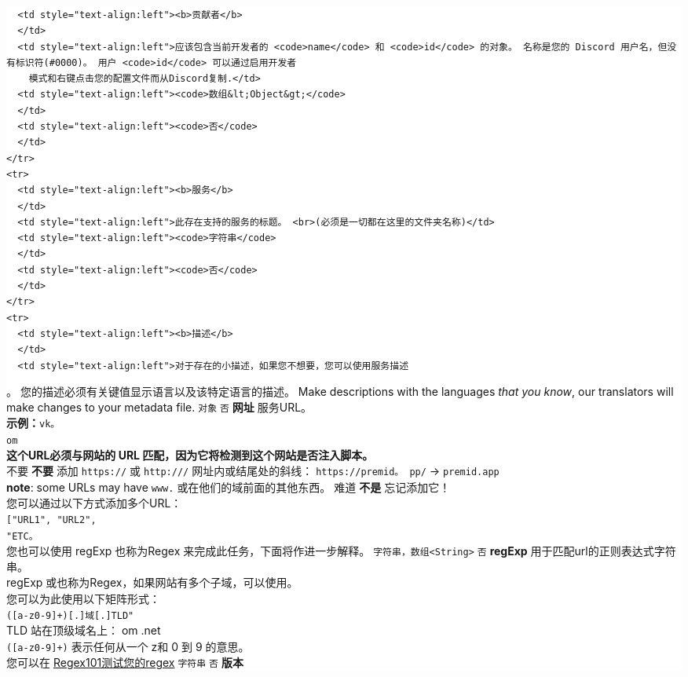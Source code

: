       <td style="text-align:left"><b>贡献者</b>
      </td>
      <td style="text-align:left">应该包含当前开发者的 <code>name</code> 和 <code>id</code> 的对象。 名称是您的 Discord 用户名，但没有标识符(#0000)。 用户 <code>id</code> 可以通过启用开发者
        模式和右键点击您的配置文件而从Discord复制.</td>
      <td style="text-align:left"><code>数组&lt;Object&gt;</code>
      </td>
      <td style="text-align:left"><code>否</code>
      </td>
    </tr>
    <tr>
      <td style="text-align:left"><b>服务</b>
      </td>
      <td style="text-align:left">此存在支持的服务的标题。 <br>(必须是一切都在这里的文件夹名称)</td>
      <td style="text-align:left"><code>字符串</code>
      </td>
      <td style="text-align:left"><code>否</code>
      </td>
    </tr>
    <tr>
      <td style="text-align:left"><b>描述</b>
      </td>
      <td style="text-align:left">对于存在的小描述，如果您不想要，您可以使用服务描述
。 您的描述必须有关键值显示语言以及该特定语言的描述。 Make descriptions with the languages <i>that you know</i>, our translators will make changes to your metadata file.</td>
      <td style="text-align:left"><code>对象</code>
      </td>
      <td style="text-align:left"><code>否</code>
      </td>
    </tr>
    <tr>
      <td style="text-align:left"><b>网址</b>
      </td>
      <td style="text-align:left">服务URL。<br><b>示例：</b><code>vk。 om</code><br>
        <b>这个URL必须与网站的 URL 匹配，因为它将检测到这个网站是否注入脚本。</b><br> 不要 <b>不要</b> 添加 <code>https://</code> 或 <code>http:///</code> 网址内或结尾处的斜线：
<code>https://premid。 pp/</code> -> <code>premid.app</code><br>
<b>note</b>: some URLs may have <code>www.</code> 或在他们的域前面的其他东西。 难道 <b>不是</b> 忘记添加它！<br>
您可以通过以下方式添加多个URL：<br>
<code>["URL1", "URL2", "ETC。</code><br>
您也可以使用 regExp 也称为Regex 来完成此任务，下面将作进一步解释。
      </td>
      <td style="text-align:left"><code>字符串，数组&lt;String&gt;</code>
      </td>
      <td style="text-align:left"><code>否</code>
      </td>
    </tr>
    <tr>
      <td style="text-align:left"><b>regExp</b>
      </td>
      <td style="text-align:left">用于匹配url的正则表达式字符串。<br>
      regExp 或也称为Regex，如果网站有多个子域，可以使用。<br>
您可以为此使用以下矩阵形式：<br>
<code>([a-z0-9]+)[.]域[.]TLD"</code><br>
TLD 站在顶级域名上： om .net<br> 
<code>([a-z0-9]+)</code> 表示任何从一个 z和 0 到 9 的意思。<br>
        您可以在 <a href="https://regex101.com/">Regex101测试您的regex</a></td>
      <td style="text-align:left"><code>字符串</code>
      </td>
      <td style="text-align:left"><code>否</code>
      </td>
    </tr>
    <tr>
      <td style="text-align:left"><b>版本</b>